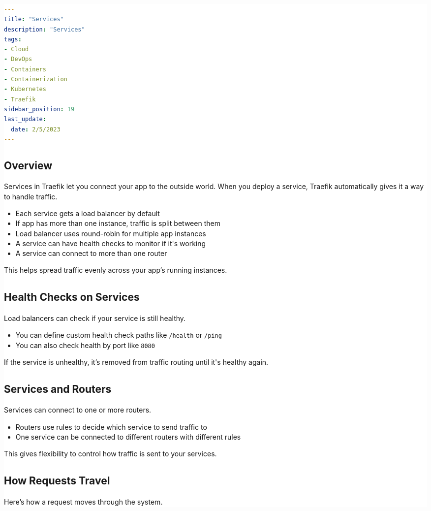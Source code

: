 ```yaml
---
title: "Services"
description: "Services"
tags: 
- Cloud
- DevOps
- Containers
- Containerization
- Kubernetes
- Traefik
sidebar_position: 19
last_update:
  date: 2/5/2023
---
```



## Overview

Services in Traefik let you connect your app to the outside world. When you deploy a service, Traefik automatically gives it a way to handle traffic.

- Each service gets a load balancer by default
- If app has more than one instance, traffic is split between them
- Load balancer uses round-robin for multiple app instances
- A service can have health checks to monitor if it's working
- A service can connect to more than one router

This helps spread traffic evenly across your app’s running instances.

## Health Checks on Services

Load balancers can check if your service is still healthy.

- You can define custom health check paths like `/health` or `/ping`
- You can also check health by port like `8080`

If the service is unhealthy, it’s removed from traffic routing until it's healthy again.

## Services and Routers

Services can connect to one or more routers.

- Routers use rules to decide which service to send traffic to
- One service can be connected to different routers with different rules

This gives flexibility to control how traffic is sent to your services.



## How Requests Travel

Here’s how a request moves through the system.
